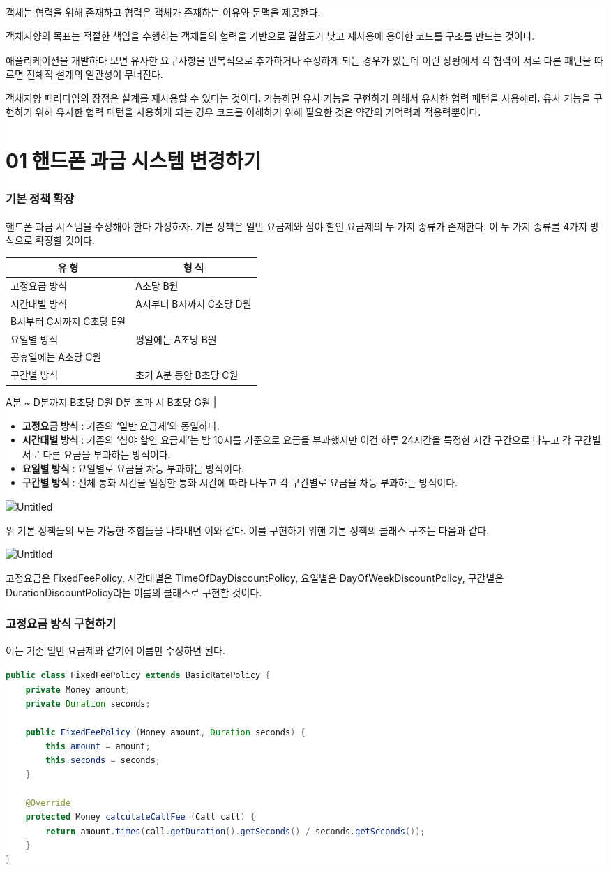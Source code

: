 객체는 협력을 위해 존재하고 협력은 객체가 존재하는 이유와 문맥을 제공한다.

객체지향의 목표는 적절한 책임을 수행하는 객체들의 협력을 기반으로 결합도가 낮고 재사용에 용이한 코드를 구조를 만드는 것이다.

애플리케이션을 개발하다 보면 유사한 요구사항을 반복적으로 추가하거나 수정하게 되는 경우가 있는데 이런 상황에서 각 협력이 서로 다른 패턴을 따르면 전체적 설계의 일관성이 무너진다.

객체지향 패러다임의 장점은 설계를 재사용할 수 있다는 것이다. 가능하면 유사 기능을 구현하기 위해서 유사한 협력 패턴을 사용해라. 유사 기능을 구현하기 위해 유사한 협력 패턴을 사용하게 되는 경우 코드를 이해하기 위해 필요한 것은 약간의 기억력과 적응력뿐이다.

# 01 핸드폰 과금 시스템 변경하기

### 기본 정책 확장

핸드폰 과금 시스템을 수정해야 한다 가정하자. 기본 정책은 일반 요금제와 심야 할인 요금제의 두 가지 종류가 존재한다. 이 두 가지 종류를 4가지 방식으로 확장할 것이다.

| 유 형 | 형 식 |
| --- | --- |
| 고정요금 방식 | A초당 B원 |
| 시간대별 방식 | A시부터 B시까지 C초당 D원
B시부터 C시까지 C초당 E원 |
| 요일별 방식 | 평일에는 A초당 B원
공휴일에는 A초당 C원 |
| 구간별 방식 | 초기 A분 동안 B초당 C원
A분 ~ D분까지 B초당 D원
D분 초과 시 B초당 G원 |
- **고정요금 방식** : 기존의 ‘일반 요금제’와 동일하다.
- **시간대별 방식** : 기존의 ‘심야 할인 요금제’는 밤 10시를 기준으로 요금을 부과했지만 이건 하루 24시간을 특정한 시간 구간으로 나누고 각 구간별 서로 다른 요금을 부과하는 방식이다.
- **요일별 방식** : 요일별로 요금을 차등 부과하는 방식이다.
- **구간별 방식** : 전체 통화 시간을 일정한 통화 시간에 따라 나누고 각 구간별로 요금을 차등 부과하는 방식이다.

![Untitled](https://file.notion.so/f/s/932cfc38-372d-4b44-91b1-1b03525adab5/Untitled.png?id=1c1c3fc7-4424-4240-92be-8e6ef300daf2&table=block&spaceId=3629e89b-79eb-4440-9405-971ea087a0f2&expirationTimestamp=1685588441809&signature=649Q5cyYPlItHMLn_EvgfbrLSs-UHMy8grxM0GsM5LI&downloadName=Untitled.png)

위 기본 정책들의 모든 가능한 조합들을 나타내면 이와 같다. 이를 구현하기 위핸 기본 정책의 클래스 구조는 다음과 같다.

![Untitled](https://s3-us-west-2.amazonaws.com/secure.notion-static.com/94fe6af3-c85b-4a68-889b-3858c4c58584/Untitled.png)

고정요금은 FixedFeePolicy, 시간대별은 TimeOfDayDiscountPolicy, 요일별은 DayOfWeekDiscountPolicy, 구간별은 DurationDiscountPolicy라는 이름의 클래스로 구현할 것이다.

### 고정요금 방식 구현하기

이는 기존 일반 요금제와 같기에 이름만 수정하면 된다.

```java
public class FixedFeePolicy extends BasicRatePolicy {
	private Money amount;
	private Duration seconds;

	public FixedFeePolicy (Money amount, Duration seconds) {
		this.amount = amount;
		this.seconds = seconds;
	}
	
	@Override
	protected Money calculateCallFee (Call call) {
		return amount.times(call.getDuration().getSeconds() / seconds.getSeconds());
	}
}
```
